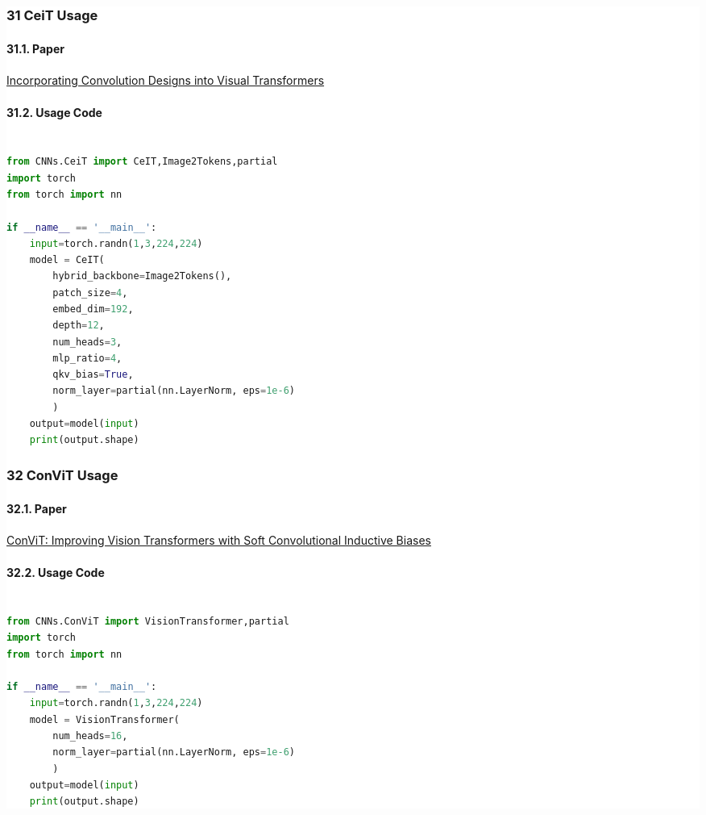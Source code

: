 ### 31 CeiT Usage
#### 31.1. Paper
[Incorporating Convolution Designs into Visual Transformers](https://arxiv.org/abs/2103.11816)

#### 31.2. Usage Code
```python

from CNNs.CeiT import CeIT,Image2Tokens,partial
import torch
from torch import nn

if __name__ == '__main__':
    input=torch.randn(1,3,224,224)
    model = CeIT(
        hybrid_backbone=Image2Tokens(),
        patch_size=4, 
        embed_dim=192, 
        depth=12, 
        num_heads=3, 
        mlp_ratio=4, 
        qkv_bias=True,
        norm_layer=partial(nn.LayerNorm, eps=1e-6)
        )
    output=model(input)
    print(output.shape)

```

### 32 ConViT Usage
#### 32.1. Paper
[ConViT: Improving Vision Transformers with Soft Convolutional Inductive Biases](https://arxiv.org/abs/2103.10697)

#### 32.2. Usage Code
```python

from CNNs.ConViT import VisionTransformer,partial
import torch
from torch import nn

if __name__ == '__main__':
    input=torch.randn(1,3,224,224)
    model = VisionTransformer(
        num_heads=16,
        norm_layer=partial(nn.LayerNorm, eps=1e-6)
        )
    output=model(input)
    print(output.shape)

```
